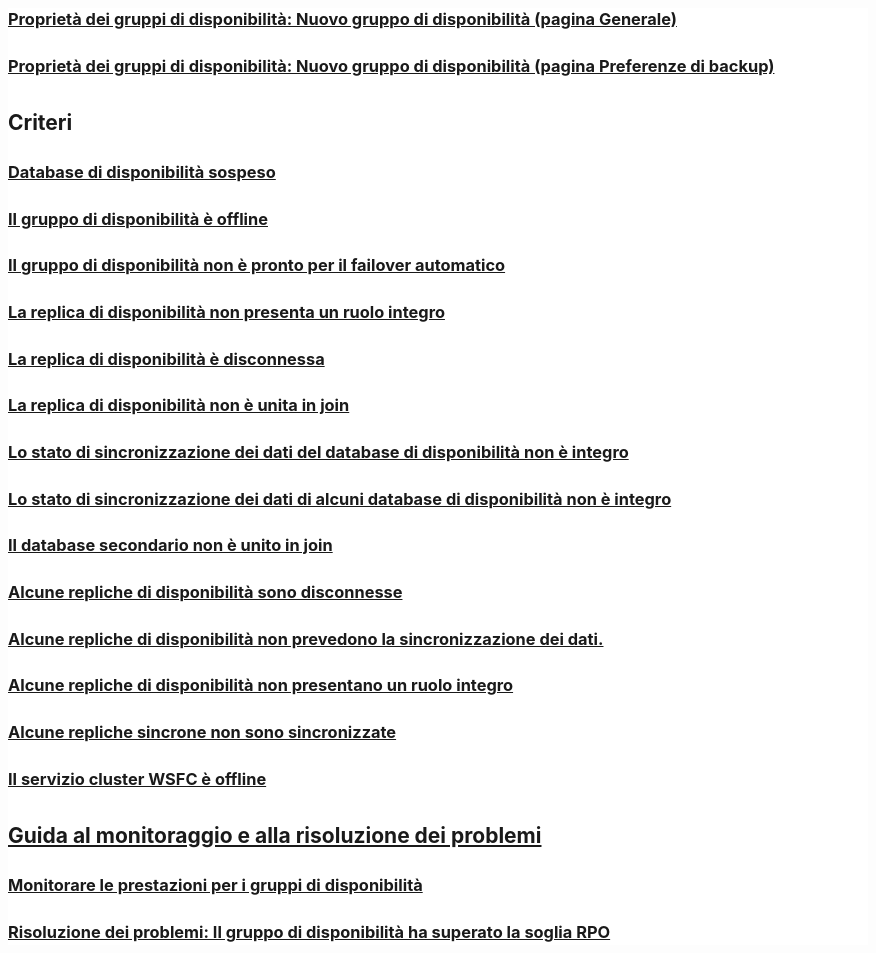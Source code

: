 ### [Proprietà dei gruppi di disponibilità: Nuovo gruppo di disponibilità (pagina Generale)](availability-group-properties-new-availability-group-general-page.md) 
### [Proprietà dei gruppi di disponibilità: Nuovo gruppo di disponibilità (pagina Preferenze di backup)](availability-group-properties-new-availability-group-backup-preferences-page.md)  
## Criteri
### [Database di disponibilità sospeso](availability-database-is-suspended.md)  
### [Il gruppo di disponibilità è offline](availability-group-is-offline.md)  
### [Il gruppo di disponibilità non è pronto per il failover automatico](availability-group-is-not-ready-for-automatic-failover.md)  
### [La replica di disponibilità non presenta un ruolo integro](availability-replica-does-not-have-a-healthy-role.md)  
### [La replica di disponibilità è disconnessa](availability-replica-is-disconnected.md)  
### [La replica di disponibilità non è unita in join](availability-replica-is-not-joined.md)  
### [Lo stato di sincronizzazione dei dati del database di disponibilità non è integro](data-synchronization-state-of-availability-database-is-not-healthy.md)  
### [Lo stato di sincronizzazione dei dati di alcuni database di disponibilità non è integro](data-synchronization-state-of-some-availability-database-is-not-healthy.md)  
### [Il database secondario non è unito in join](secondary-database-is-not-joined.md)  
### [Alcune repliche di disponibilità sono disconnesse](some-availability-replicas-are-disconnected.md)  
### [Alcune repliche di disponibilità non prevedono la sincronizzazione dei dati.](some-availability-replicas-are-not-synchronizing-data.md)  
### [Alcune repliche di disponibilità non presentano un ruolo integro](some-availability-replicas-do-not-have-a-healthy-role.md)  
### [Alcune repliche sincrone non sono sincronizzate](some-synchronous-replicas-are-not-synchronized.md)  
### [Il servizio cluster WSFC è offline](wsfc-cluster-service-is-offline.md)  
## [Guida al monitoraggio e alla risoluzione dei problemi](always-on-availability-groups-troubleshooting-and-monitoring-guide.md)
### [Monitorare le prestazioni per i gruppi di disponibilità](monitor-performance-for-always-on-availability-groups.md)
### [Risoluzione dei problemi: Il gruppo di disponibilità ha superato la soglia RPO](troubleshoot-availability-group-exceeded-rpo.md)